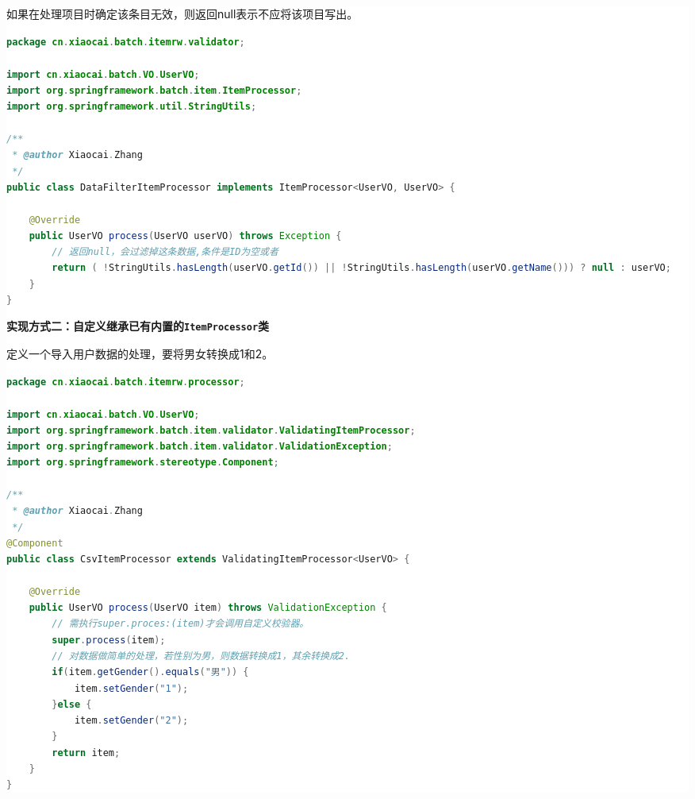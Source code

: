 如果在处理项目时确定该条目无效，则返回null表示不应将该项目写出。

```java
package cn.xiaocai.batch.itemrw.validator;

import cn.xiaocai.batch.VO.UserVO;
import org.springframework.batch.item.ItemProcessor;
import org.springframework.util.StringUtils;

/**
 * @author Xiaocai.Zhang
 */
public class DataFilterItemProcessor implements ItemProcessor<UserVO, UserVO> {

    @Override
    public UserVO process(UserVO userVO) throws Exception {
        // 返回null，会过滤掉这条数据,条件是ID为空或者
        return ( !StringUtils.hasLength(userVO.getId()) || !StringUtils.hasLength(userVO.getName())) ? null : userVO;
    }
}
```

**实现方式二：自定义继承已有内置的`ItemProcessor`类**


定义一个导入用户数据的处理，要将男女转换成1和2。


```java
package cn.xiaocai.batch.itemrw.processor;

import cn.xiaocai.batch.VO.UserVO;
import org.springframework.batch.item.validator.ValidatingItemProcessor;
import org.springframework.batch.item.validator.ValidationException;
import org.springframework.stereotype.Component;

/**
 * @author Xiaocai.Zhang
 */
@Component
public class CsvItemProcessor extends ValidatingItemProcessor<UserVO> {

    @Override
    public UserVO process(UserVO item) throws ValidationException {
        // 需执行super.proces:(item)才会调用自定义校验器。
        super.process(item);
        // 对数据做简单的处理，若性别为男，则数据转换成1，其余转换成2.
        if(item.getGender().equals("男")) {
            item.setGender("1");
        }else {
            item.setGender("2");
        }
        return item;
    }
}
```
